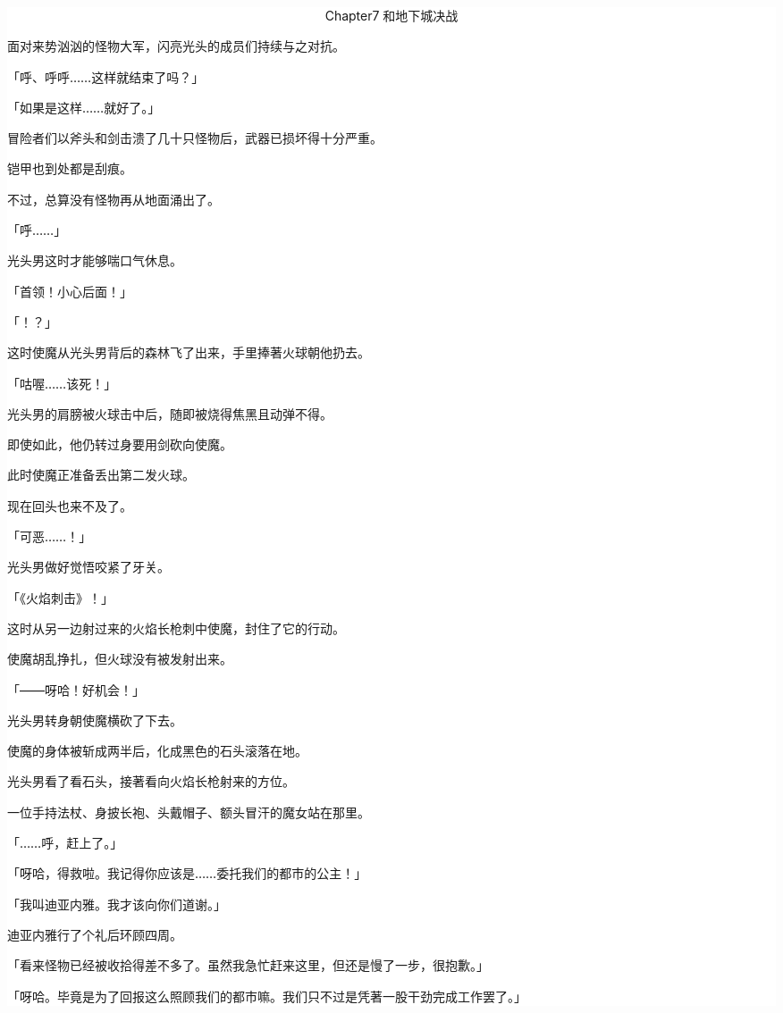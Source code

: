 <p align="center">Chapter7 和地下城决战</p>

面对来势汹汹的怪物大军，闪亮光头的成员们持续与之对抗。

「呼、呼呼……这样就结束了吗？」

「如果是这样……就好了。」

冒险者们以斧头和剑击溃了几十只怪物后，武器已损坏得十分严重。

铠甲也到处都是刮痕。

不过，总算没有怪物再从地面涌出了。

「呼……」

光头男这时才能够喘口气休息。

「首领！小心后面！」

「！？」

这时使魔从光头男背后的森林飞了出来，手里捧著火球朝他扔去。

「咕喔……该死！」

光头男的肩膀被火球击中后，随即被烧得焦黑且动弹不得。

即使如此，他仍转过身要用剑砍向使魔。

此时使魔正准备丢出第二发火球。

现在回头也来不及了。

「可恶……！」

光头男做好觉悟咬紧了牙关。

「《火焰刺击》！」

这时从另一边射过来的火焰长枪刺中使魔，封住了它的行动。

使魔胡乱挣扎，但火球没有被发射出来。

「——呀哈！好机会！」

光头男转身朝使魔横砍了下去。

使魔的身体被斩成两半后，化成黑色的石头滚落在地。

光头男看了看石头，接著看向火焰长枪射来的方位。

一位手持法杖、身披长袍、头戴帽子、额头冒汗的魔女站在那里。

「……呼，赶上了。」

「呀哈，得救啦。我记得你应该是……委托我们的都市的公主！」

「我叫迪亚内雅。我才该向你们道谢。」

迪亚内雅行了个礼后环顾四周。

「看来怪物已经被收拾得差不多了。虽然我急忙赶来这里，但还是慢了一步，很抱歉。」

「呀哈。毕竟是为了回报这么照顾我们的都市嘛。我们只不过是凭著一股干劲完成工作罢了。」
